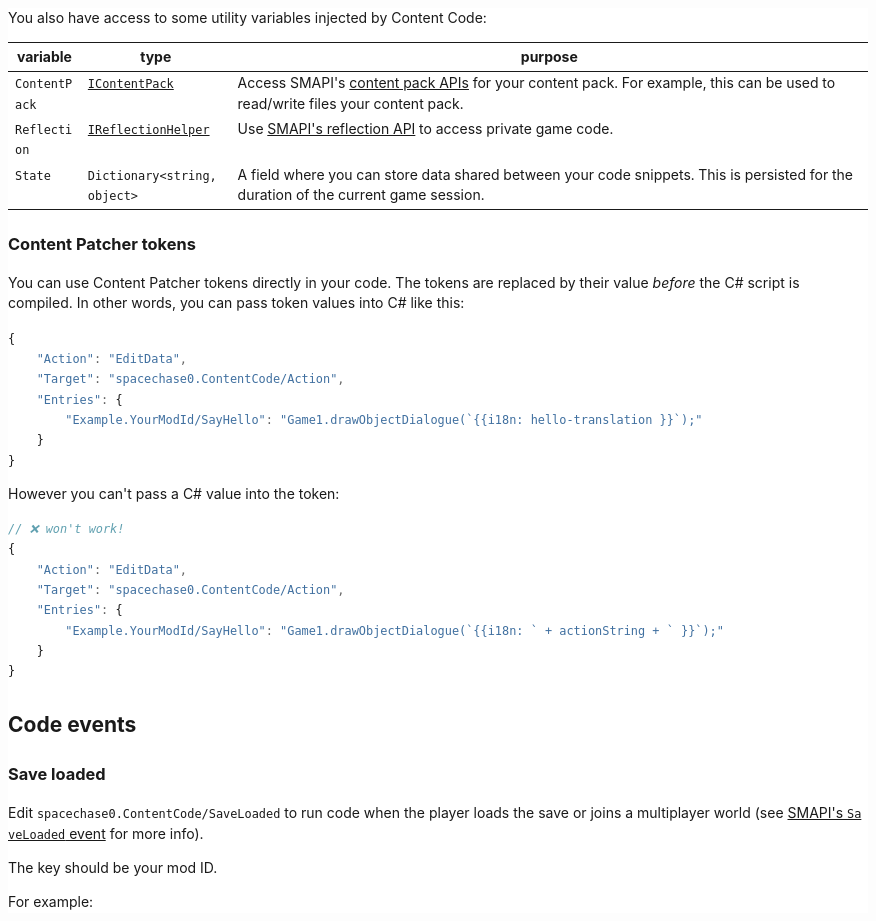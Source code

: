 You also have access to some utility variables injected by Content Code:

variable | type | purpose
-------- | ---- | -------
`ContentPack` | [`IContentPack`](https://github.com/Pathoschild/SMAPI/blob/develop/src/SMAPI/IContentPack.cs) | Access SMAPI's [content pack APIs](https://stardewvalleywiki.com/Modding:Modder_Guide/APIs/Content_Packs) for your content pack. For example, this can be used to read/write files your content pack.
`Reflection` | [`IReflectionHelper`](https://github.com/Pathoschild/SMAPI/blob/develop/src/SMAPI/IReflectionHelper.cs)  | Use [SMAPI's reflection API](https://stardewvalleywiki.com/Modding:Modder_Guide/APIs/Reflection) to access private game code.
`State` | `Dictionary<string, object>` | A field where you can store data shared between your code snippets. This is persisted for the duration of the current game session.

### Content Patcher tokens
You can use Content Patcher tokens directly in your code. The tokens are replaced by their value
_before_ the C# script is compiled. In other words, you can pass token values into C# like this:

```js
{
    "Action": "EditData",
    "Target": "spacechase0.ContentCode/Action",
    "Entries": {
        "Example.YourModId/SayHello": "Game1.drawObjectDialogue(`{{i18n: hello-translation }}`);"
    }
}
```

However you can't pass a C# value into the token:

```js
// ❌ won't work!
{
    "Action": "EditData",
    "Target": "spacechase0.ContentCode/Action",
    "Entries": {
        "Example.YourModId/SayHello": "Game1.drawObjectDialogue(`{{i18n: ` + actionString + ` }}`);"
    }
}
```

## Code events
### Save loaded
Edit `spacechase0.ContentCode/SaveLoaded` to run code when the player loads the save or joins a
multiplayer world (see [SMAPI's `SaveLoaded`
event](https://stardewvalleywiki.com/Modding:Modder_Guide/APIs/Events#GameLoop.SaveLoaded) for more
info).

The key should be your mod ID.

For example:
